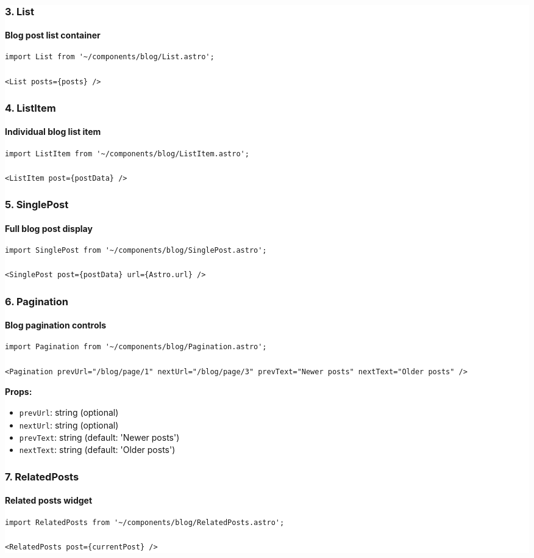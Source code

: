 ### 3. List

**Blog post list container**

```astro
import List from '~/components/blog/List.astro';

<List posts={posts} />
```

### 4. ListItem

**Individual blog list item**

```astro
import ListItem from '~/components/blog/ListItem.astro';

<ListItem post={postData} />
```

### 5. SinglePost

**Full blog post display**

```astro
import SinglePost from '~/components/blog/SinglePost.astro';

<SinglePost post={postData} url={Astro.url} />
```

### 6. Pagination

**Blog pagination controls**

```astro
import Pagination from '~/components/blog/Pagination.astro';

<Pagination prevUrl="/blog/page/1" nextUrl="/blog/page/3" prevText="Newer posts" nextText="Older posts" />
```

**Props:**

- `prevUrl`: string (optional)
- `nextUrl`: string (optional)
- `prevText`: string (default: 'Newer posts')
- `nextText`: string (default: 'Older posts')

### 7. RelatedPosts

**Related posts widget**

```astro
import RelatedPosts from '~/components/blog/RelatedPosts.astro';

<RelatedPosts post={currentPost} />
```
